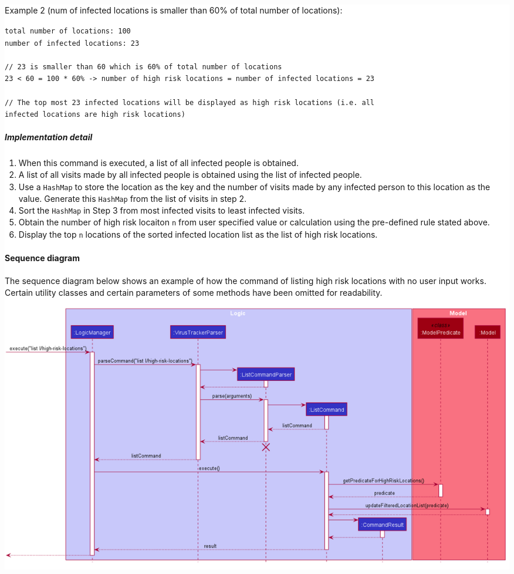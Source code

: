   Example 2 (num of infected locations is smaller than 60% of total number of locations):
  ```
  total number of locations: 100
  number of infected locations: 23
    
  // 23 is smaller than 60 which is 60% of total number of locations 
  23 < 60 = 100 * 60% -> number of high risk locations = number of infected locations = 23
    
  // The top most 23 infected locations will be displayed as high risk locations (i.e. all 
  infected locations are high risk locations)
  ```

##### Implementation detail
1. When this command is executed, a list of all infected people is obtained.
2. A list of all visits made by all infected people is obtained using the list of infected people.
3. Use a `HashMap` to store the location as the key and the number of visits made by any infected person to this 
location as the value. Generate this `HashMap` from the list of visits in step 2.
4. Sort the `HashMap` in Step 3 from most infected visits to least infected visits.
5. Obtain the number of high risk locaiton `n` from user specified value or calculation using the pre-defined rule 
stated above.
6. Display the top `n` locations of the sorted infected location list as the list of high risk locations.

<div style="page-break-after: always;"></div>

#### Sequence diagram
The sequence diagram below shows an example of how the command of listing high risk locations with no user input works.
Certain utility classes and certain parameters of some methods have been omitted for readability.

![ListHighRiskLocationNoUserInputSequenceDiagram](images/ListHighRiskLocationNoUserInputSequenceDiagram.png)
